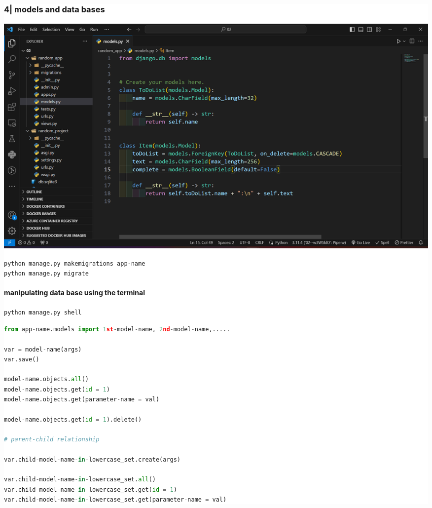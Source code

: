 ### 4| models and data bases

![app models.py](<images/app models.py.png>)

```bash
python manage.py makemigrations app-name
python manage.py migrate
```

#### manipulating data base using the terminal

```bash
python manage.py shell
```

```python
from app-name.models import 1st-model-name, 2nd-model-name,.....

var = model-name(args)
var.save()

model-name.objects.all()
model-name.objects.get(id = 1)
model-name.objects.get(parameter-name = val)

model-name.objects.get(id = 1).delete()

# parent-child relationship

var.child-model-name-in-lowercase_set.create(args)

var.child-model-name-in-lowercase_set.all()
var.child-model-name-in-lowercase_set.get(id = 1)
var.child-model-name-in-lowercase_set.get(parameter-name = val)
```
